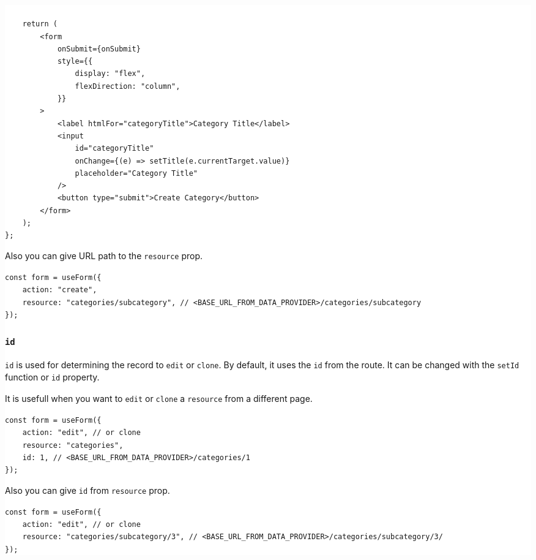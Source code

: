 ```tsx title="src/posts/edit.tsx"

    return (
        <form
            onSubmit={onSubmit}
            style={{
                display: "flex",
                flexDirection: "column",
            }}
        >
            <label htmlFor="categoryTitle">Category Title</label>
            <input
                id="categoryTitle"
                onChange={(e) => setTitle(e.currentTarget.value)}
                placeholder="Category Title"
            />
            <button type="submit">Create Category</button>
        </form>
    );
};
```

Also you can give URL path to the `resource` prop.

```tsx
const form = useForm({
    action: "create",
    resource: "categories/subcategory", // <BASE_URL_FROM_DATA_PROVIDER>/categories/subcategory
});
```

### `id`

`id` is used for determining the record to `edit` or `clone`. By default, it uses the `id` from the route. It can be changed with the `setId` function or `id` property.

It is usefull when you want to `edit` or `clone` a `resource` from a different page.

```tsx
const form = useForm({
    action: "edit", // or clone
    resource: "categories",
    id: 1, // <BASE_URL_FROM_DATA_PROVIDER>/categories/1
});
```

Also you can give `id` from `resource` prop.

```tsx
const form = useForm({
    action: "edit", // or clone
    resource: "categories/subcategory/3", // <BASE_URL_FROM_DATA_PROVIDER>/categories/subcategory/3/
});
```
